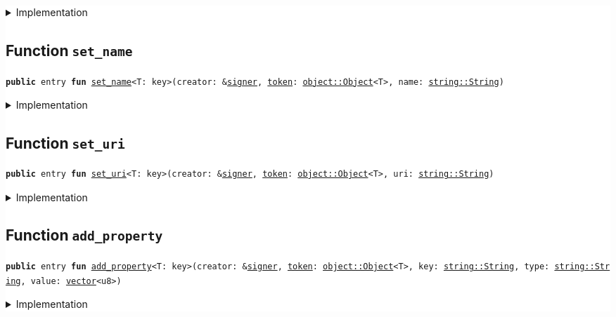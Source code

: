 

<details><summary>Implementation</summary></details>

<a name="0x4_aptos_token_set_name"></a>

## Function `set_name`



<pre><code><b>public</b> entry <b>fun</b> <a href="aptos_token.md#0x4_aptos_token_set_name">set_name</a>&lt;T: key&gt;(creator: &<a href="../../aptos-framework/../aptos-stdlib/../move-stdlib/doc/signer.md#0x1_signer">signer</a>, <a href="token.md#0x4_token">token</a>: <a href="../../aptos-framework/doc/object.md#0x1_object_Object">object::Object</a>&lt;T&gt;, name: <a href="../../aptos-framework/../aptos-stdlib/../move-stdlib/doc/string.md#0x1_string_String">string::String</a>)
</code></pre>



<details><summary>Implementation</summary></details>

<a name="0x4_aptos_token_set_uri"></a>

## Function `set_uri`



<pre><code><b>public</b> entry <b>fun</b> <a href="aptos_token.md#0x4_aptos_token_set_uri">set_uri</a>&lt;T: key&gt;(creator: &<a href="../../aptos-framework/../aptos-stdlib/../move-stdlib/doc/signer.md#0x1_signer">signer</a>, <a href="token.md#0x4_token">token</a>: <a href="../../aptos-framework/doc/object.md#0x1_object_Object">object::Object</a>&lt;T&gt;, uri: <a href="../../aptos-framework/../aptos-stdlib/../move-stdlib/doc/string.md#0x1_string_String">string::String</a>)
</code></pre>



<details><summary>Implementation</summary></details>

<a name="0x4_aptos_token_add_property"></a>

## Function `add_property`



<pre><code><b>public</b> entry <b>fun</b> <a href="aptos_token.md#0x4_aptos_token_add_property">add_property</a>&lt;T: key&gt;(creator: &<a href="../../aptos-framework/../aptos-stdlib/../move-stdlib/doc/signer.md#0x1_signer">signer</a>, <a href="token.md#0x4_token">token</a>: <a href="../../aptos-framework/doc/object.md#0x1_object_Object">object::Object</a>&lt;T&gt;, key: <a href="../../aptos-framework/../aptos-stdlib/../move-stdlib/doc/string.md#0x1_string_String">string::String</a>, type: <a href="../../aptos-framework/../aptos-stdlib/../move-stdlib/doc/string.md#0x1_string_String">string::String</a>, value: <a href="../../aptos-framework/../aptos-stdlib/../move-stdlib/doc/vector.md#0x1_vector">vector</a>&lt;u8&gt;)
</code></pre>



<details><summary>Implementation</summary></details>

<a name="0x4_aptos_token_add_typed_property"></a>
